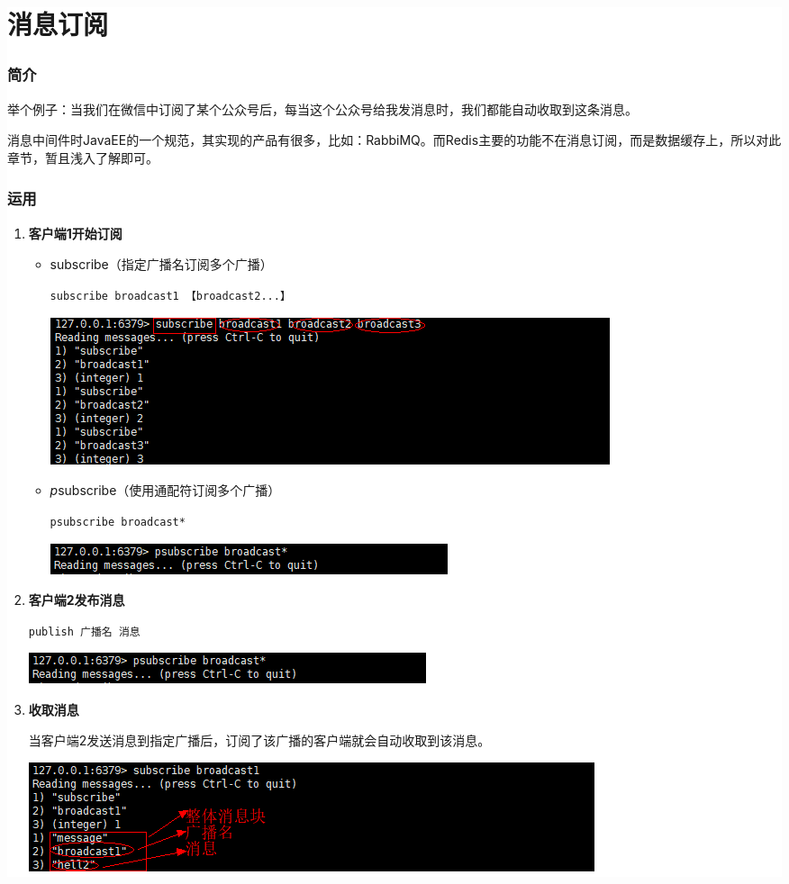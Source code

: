 # 消息订阅

### 简介

​	举个例子：当我们在微信中订阅了某个公众号后，每当这个公众号给我发消息时，我们都能自动收取到这条消息。

​	消息中间件时JavaEE的一个规范，其实现的产品有很多，比如：RabbiMQ。而Redis主要的功能不在消息订阅，而是数据缓存上，所以对此章节，暂且浅入了解即可。

### 运用

1. **客户端1开始订阅**

   - subscribe（指定广播名订阅多个广播）

     ```shell
     subscribe broadcast1 【broadcast2...】
     ```

     ![消息订阅0](photo\消息订阅0.bmp)

   - *p*subscribe（使用通配符订阅多个广播）

     ```shell
     psubscribe broadcast*
     ```

     ![消息订阅1](photo\消息订阅1.bmp)

2. **客户端2发布消息**

   ```shell
   publish 广播名 消息
   ```

   ![消息订阅1](photo\消息订阅1.bmp)

3. **收取消息**

   当客户端2发送消息到指定广播后，订阅了该广播的客户端就会自动收取到该消息。

   ![消息订阅4](photo\消息订阅4.bmp)

